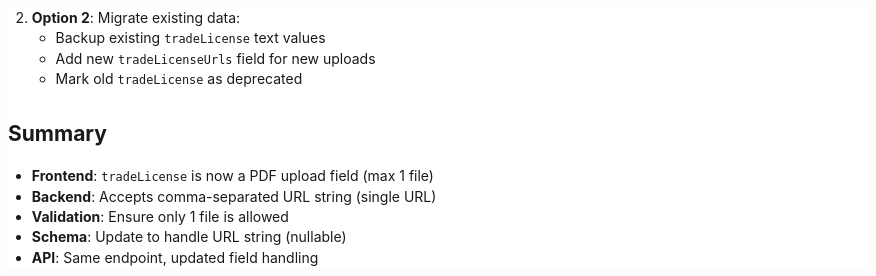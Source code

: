 2. **Option 2**: Migrate existing data:
   - Backup existing `tradeLicense` text values
   - Add new `tradeLicenseUrls` field for new uploads
   - Mark old `tradeLicense` as deprecated

## Summary

- **Frontend**: `tradeLicense` is now a PDF upload field (max 1 file)
- **Backend**: Accepts comma-separated URL string (single URL)
- **Validation**: Ensure only 1 file is allowed
- **Schema**: Update to handle URL string (nullable)
- **API**: Same endpoint, updated field handling

